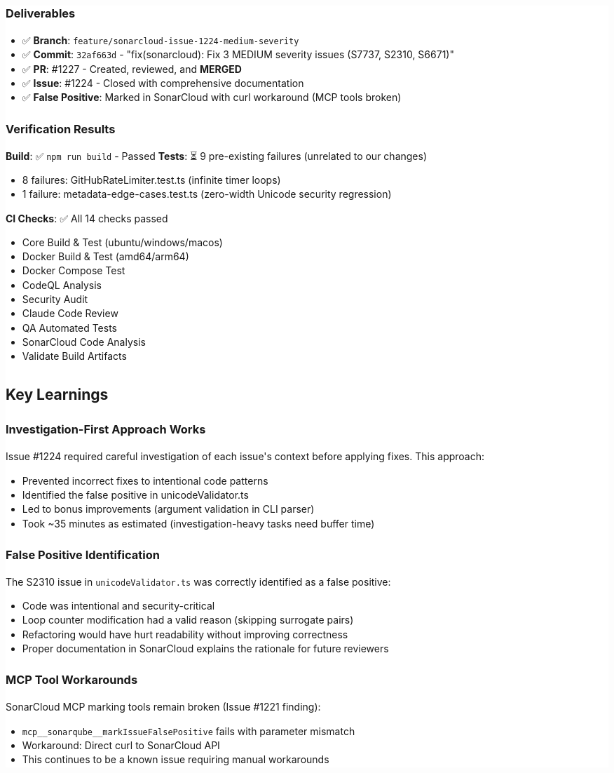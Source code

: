 ### Deliverables

- ✅ **Branch**: `feature/sonarcloud-issue-1224-medium-severity`
- ✅ **Commit**: `32af663d` - "fix(sonarcloud): Fix 3 MEDIUM severity issues (S7737, S2310, S6671)"
- ✅ **PR**: #1227 - Created, reviewed, and **MERGED**
- ✅ **Issue**: #1224 - Closed with comprehensive documentation
- ✅ **False Positive**: Marked in SonarCloud with curl workaround (MCP tools broken)

### Verification Results

**Build**: ✅ `npm run build` - Passed
**Tests**: ⏳ 9 pre-existing failures (unrelated to our changes)
- 8 failures: GitHubRateLimiter.test.ts (infinite timer loops)
- 1 failure: metadata-edge-cases.test.ts (zero-width Unicode security regression)

**CI Checks**: ✅ All 14 checks passed
- Core Build & Test (ubuntu/windows/macos)
- Docker Build & Test (amd64/arm64)
- Docker Compose Test
- CodeQL Analysis
- Security Audit
- Claude Code Review
- QA Automated Tests
- SonarCloud Code Analysis
- Validate Build Artifacts

## Key Learnings

### Investigation-First Approach Works

Issue #1224 required careful investigation of each issue's context before applying fixes. This approach:
- Prevented incorrect fixes to intentional code patterns
- Identified the false positive in unicodeValidator.ts
- Led to bonus improvements (argument validation in CLI parser)
- Took ~35 minutes as estimated (investigation-heavy tasks need buffer time)

### False Positive Identification

The S2310 issue in `unicodeValidator.ts` was correctly identified as a false positive:
- Code was intentional and security-critical
- Loop counter modification had a valid reason (skipping surrogate pairs)
- Refactoring would have hurt readability without improving correctness
- Proper documentation in SonarCloud explains the rationale for future reviewers

### MCP Tool Workarounds

SonarCloud MCP marking tools remain broken (Issue #1221 finding):
- `mcp__sonarqube__markIssueFalsePositive` fails with parameter mismatch
- Workaround: Direct curl to SonarCloud API
- This continues to be a known issue requiring manual workarounds
